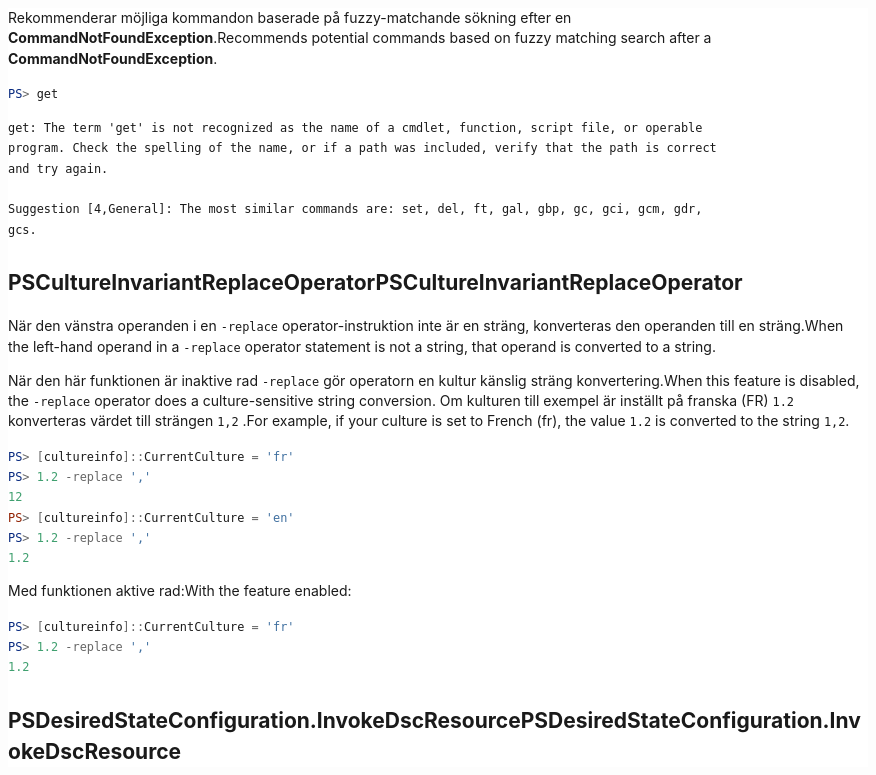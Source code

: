 <span data-ttu-id="f5b34-174">Rekommenderar möjliga kommandon baserade på fuzzy-matchande sökning efter en **CommandNotFoundException**.</span><span class="sxs-lookup"><span data-stu-id="f5b34-174">Recommends potential commands based on fuzzy matching search after a **CommandNotFoundException**.</span></span>

```powershell
PS> get
```

```Output
get: The term 'get' is not recognized as the name of a cmdlet, function, script file, or operable
program. Check the spelling of the name, or if a path was included, verify that the path is correct
and try again.

Suggestion [4,General]: The most similar commands are: set, del, ft, gal, gbp, gc, gci, gcm, gdr,
gcs.
```

## <a name="pscultureinvariantreplaceoperator"></a><span data-ttu-id="f5b34-175">PSCultureInvariantReplaceOperator</span><span class="sxs-lookup"><span data-stu-id="f5b34-175">PSCultureInvariantReplaceOperator</span></span>

<span data-ttu-id="f5b34-176">När den vänstra operanden i en `-replace` operator-instruktion inte är en sträng, konverteras den operanden till en sträng.</span><span class="sxs-lookup"><span data-stu-id="f5b34-176">When the left-hand operand in a `-replace` operator statement is not a string, that operand is converted to a string.</span></span>

<span data-ttu-id="f5b34-177">När den här funktionen är inaktive rad `-replace` gör operatorn en kultur känslig sträng konvertering.</span><span class="sxs-lookup"><span data-stu-id="f5b34-177">When this feature is disabled, the `-replace` operator does a culture-sensitive string conversion.</span></span>
<span data-ttu-id="f5b34-178">Om kulturen till exempel är inställt på franska (FR) `1.2` konverteras värdet till strängen `1,2` .</span><span class="sxs-lookup"><span data-stu-id="f5b34-178">For example, if your culture is set to French (fr), the value `1.2` is converted to the string `1,2`.</span></span>

```powershell
PS> [cultureinfo]::CurrentCulture = 'fr'
PS> 1.2 -replace ','
12
PS> [cultureinfo]::CurrentCulture = 'en'
PS> 1.2 -replace ','
1.2
```

<span data-ttu-id="f5b34-179">Med funktionen aktive rad:</span><span class="sxs-lookup"><span data-stu-id="f5b34-179">With the feature enabled:</span></span>

```powershell
PS> [cultureinfo]::CurrentCulture = 'fr'
PS> 1.2 -replace ','
1.2
```

## <a name="psdesiredstateconfigurationinvokedscresource"></a><span data-ttu-id="f5b34-180">PSDesiredStateConfiguration.InvokeDscResource</span><span class="sxs-lookup"><span data-stu-id="f5b34-180">PSDesiredStateConfiguration.InvokeDscResource</span></span>
